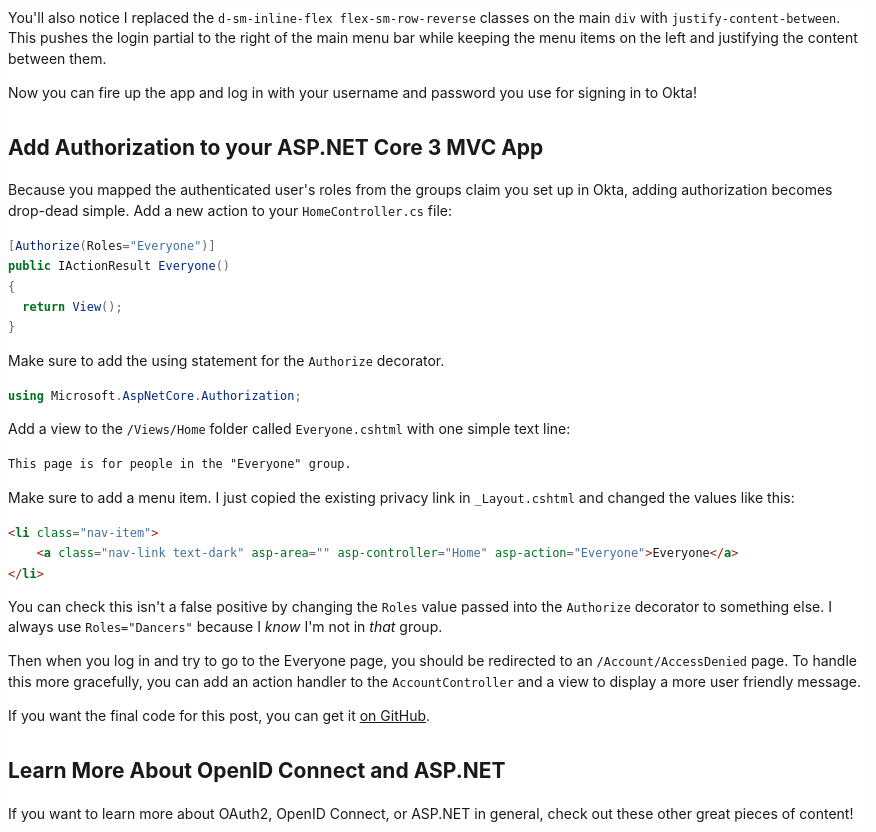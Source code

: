 You'll also notice I replaced the `d-sm-inline-flex flex-sm-row-reverse` classes on the main `div` with `justify-content-between`. This pushes the login partial to the right of the main menu bar while keeping the menu items on the left and justifying the content between them.

Now you can fire up the app and log in with your username and password you use for signing in to Okta!

## Add Authorization to your ASP.NET Core 3 MVC App

Because you mapped the authenticated user's roles from the groups claim you set up in Okta, adding authorization becomes drop-dead simple. Add a new action to your `HomeController.cs` file:

```cs
[Authorize(Roles="Everyone")]
public IActionResult Everyone()
{
  return View();
}
```

Make sure to add the using statement for the `Authorize` decorator.

```cs
using Microsoft.AspNetCore.Authorization;
```

Add a view to the `/Views/Home` folder called `Everyone.cshtml` with one simple text line:

```html
This page is for people in the "Everyone" group.
```

Make sure to add a menu item. I just copied the existing privacy link in `_Layout.cshtml` and changed the values like this:

```html
<li class="nav-item">
    <a class="nav-link text-dark" asp-area="" asp-controller="Home" asp-action="Everyone">Everyone</a>
</li>
```

You can check this isn't a false positive by changing the `Roles` value passed into the `Authorize` decorator to something else. I always use `Roles="Dancers"` because I _know_ I'm not in _that_ group.

Then when you log in and try to go to the Everyone page, you should be redirected to an `/Account/AccessDenied` page. To handle this more gracefully, you can add an action handler to the `AccountController` and a view to display a more user friendly message.

If you want the final code for this post, you can get it [on GitHub](https://github.com/oktadeveloper/okta-aspnet-core-3-oidc-example).

## Learn More About OpenID Connect and ASP.NET

If you want to learn more about OAuth2, OpenID Connect, or ASP.NET in general, check out these other great pieces of content!
